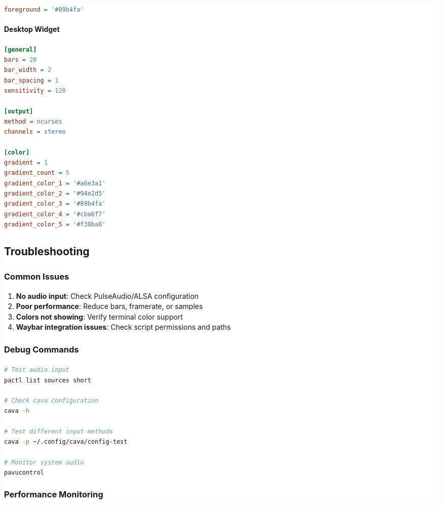 ```ini
foreground = '#89b4fa'
```

#### Desktop Widget

```ini
[general]
bars = 20
bar_width = 2
bar_spacing = 1
sensitivity = 120

[output]
method = ncurses
channels = stereo

[color]
gradient = 1
gradient_count = 5
gradient_color_1 = '#a6e3a1'
gradient_color_2 = '#94e2d5'
gradient_color_3 = '#89b4fa'
gradient_color_4 = '#cba6f7'
gradient_color_5 = '#f38ba8'
```

## Troubleshooting

### Common Issues

1. **No audio input**: Check PulseAudio/ALSA configuration
2. **Poor performance**: Reduce bars, framerate, or samples
3. **Colors not showing**: Verify terminal color support
4. **Waybar integration issues**: Check script permissions and paths

### Debug Commands

```bash
# Test audio input
pactl list sources short

# Check cava configuration
cava -h

# Test different input methods
cava -p ~/.config/cava/config-test

# Monitor system audio
pavucontrol
```

### Performance Monitoring
